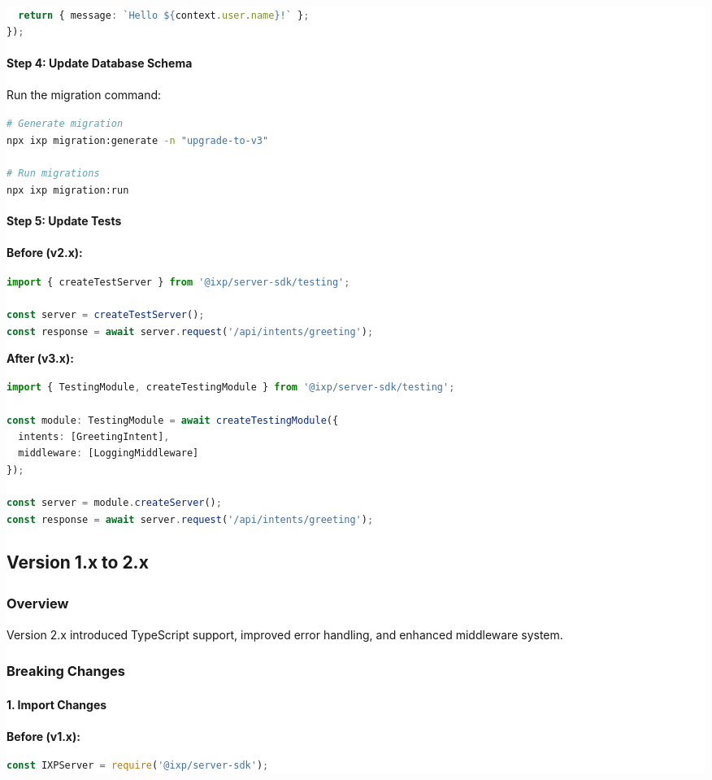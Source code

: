 ```typescript
  return { message: `Hello ${context.user.name}!` };
});
```

#### Step 4: Update Database Schema

Run the migration command:

```bash
# Generate migration
npx ixp migration:generate -n "upgrade-to-v3"

# Run migrations
npx ixp migration:run
```

#### Step 5: Update Tests

**Before (v2.x):**
```typescript
import { createTestServer } from '@ixp/server-sdk/testing';

const server = createTestServer();
const response = await server.request('/api/intents/greeting');
```

**After (v3.x):**
```typescript
import { TestingModule, createTestingModule } from '@ixp/server-sdk/testing';

const module: TestingModule = await createTestingModule({
  intents: [GreetingIntent],
  middleware: [LoggingMiddleware]
});

const server = module.createServer();
const response = await server.request('/api/intents/greeting');
```

## Version 1.x to 2.x

### Overview

Version 2.x introduced TypeScript support, improved error handling, and enhanced middleware system.

### Breaking Changes

#### 1. Import Changes

**Before (v1.x):**
```javascript
const IXPServer = require('@ixp/server-sdk');
```

